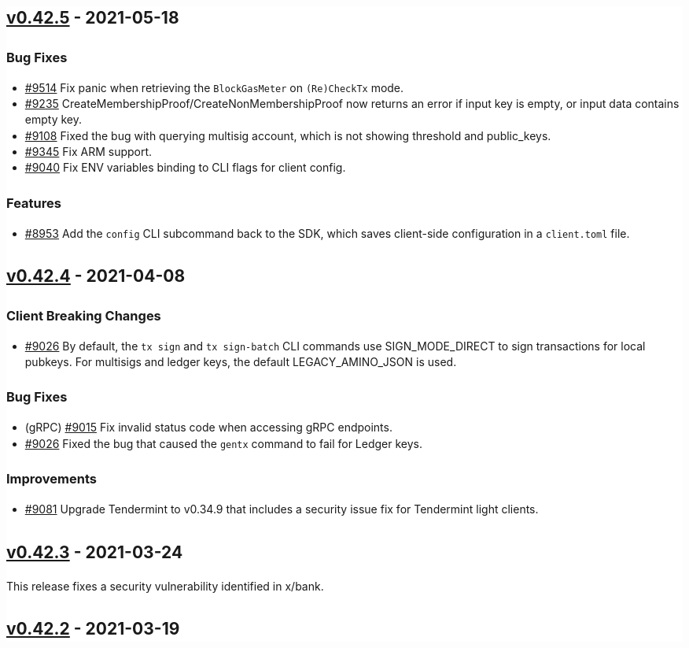## [v0.42.5](https://github.com/cosmos/osmosis-sdk/releases/tag/v0.42.5) - 2021-05-18

### Bug Fixes

* [\#9514](https://github.com/cosmos/osmosis-sdk/issues/9514) Fix panic when retrieving the `BlockGasMeter` on `(Re)CheckTx` mode.
* [\#9235](https://github.com/cosmos/osmosis-sdk/pull/9235) CreateMembershipProof/CreateNonMembershipProof now returns an error
if input key is empty, or input data contains empty key.
* [\#9108](https://github.com/cosmos/osmosis-sdk/pull/9108) Fixed the bug with querying multisig account, which is not showing threshold and public_keys.
* [\#9345](https://github.com/cosmos/osmosis-sdk/pull/9345) Fix ARM support.
* [\#9040](https://github.com/cosmos/osmosis-sdk/pull/9040) Fix ENV variables binding to CLI flags for client config.

### Features

* [\#8953](https://github.com/cosmos/osmosis-sdk/pull/8953) Add the `config` CLI subcommand back to the SDK, which saves client-side configuration in a `client.toml` file.


## [v0.42.4](https://github.com/cosmos/osmosis-sdk/releases/tag/v0.42.4) - 2021-04-08

### Client Breaking Changes

* [\#9026](https://github.com/cosmos/osmosis-sdk/pull/9026) By default, the `tx sign` and `tx sign-batch` CLI commands use SIGN_MODE_DIRECT to sign transactions for local pubkeys. For multisigs and ledger keys, the default LEGACY_AMINO_JSON is used.

### Bug Fixes

* (gRPC) [\#9015](https://github.com/cosmos/osmosis-sdk/pull/9015) Fix invalid status code when accessing gRPC endpoints.
* [\#9026](https://github.com/cosmos/osmosis-sdk/pull/9026) Fixed the bug that caused the `gentx` command to fail for Ledger keys.

### Improvements

* [\#9081](https://github.com/cosmos/osmosis-sdk/pull/9081) Upgrade Tendermint to v0.34.9 that includes a security issue fix for Tendermint light clients.

## [v0.42.3](https://github.com/cosmos/osmosis-sdk/releases/tag/v0.42.3) - 2021-03-24

This release fixes a security vulnerability identified in x/bank.

## [v0.42.2](https://github.com/cosmos/osmosis-sdk/releases/tag/v0.42.2) - 2021-03-19
